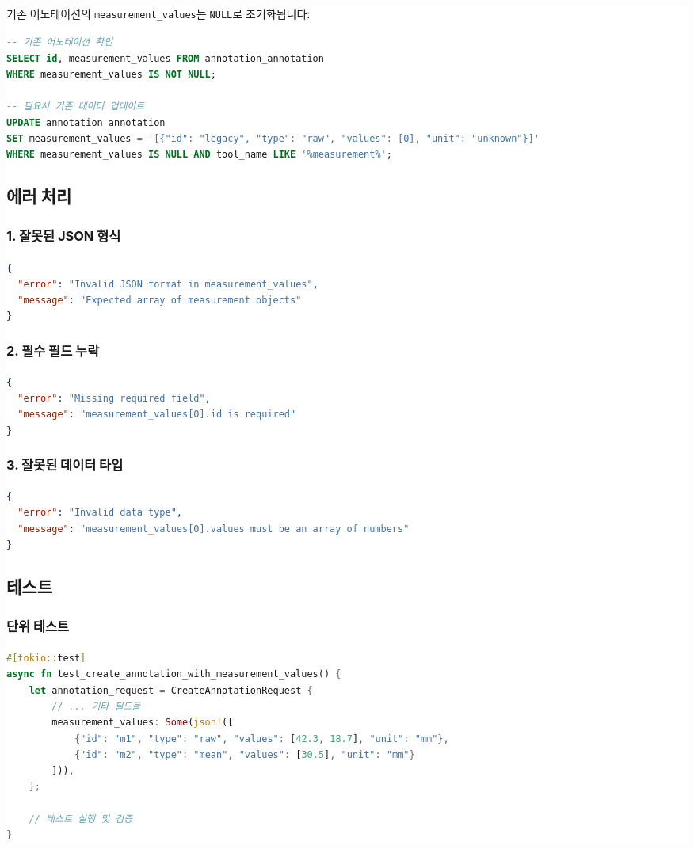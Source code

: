 기존 어노테이션의 `measurement_values`는 `NULL`로 초기화됩니다:

```sql
-- 기존 어노테이션 확인
SELECT id, measurement_values FROM annotation_annotation 
WHERE measurement_values IS NOT NULL;

-- 필요시 기존 데이터 업데이트
UPDATE annotation_annotation 
SET measurement_values = '[{"id": "legacy", "type": "raw", "values": [0], "unit": "unknown"}]'
WHERE measurement_values IS NULL AND tool_name LIKE '%measurement%';
```

## 에러 처리

### 1. 잘못된 JSON 형식

```json
{
  "error": "Invalid JSON format in measurement_values",
  "message": "Expected array of measurement objects"
}
```

### 2. 필수 필드 누락

```json
{
  "error": "Missing required field",
  "message": "measurement_values[0].id is required"
}
```

### 3. 잘못된 데이터 타입

```json
{
  "error": "Invalid data type",
  "message": "measurement_values[0].values must be an array of numbers"
}
```

## 테스트

### 단위 테스트

```rust
#[tokio::test]
async fn test_create_annotation_with_measurement_values() {
    let annotation_request = CreateAnnotationRequest {
        // ... 기타 필드들
        measurement_values: Some(json!([
            {"id": "m1", "type": "raw", "values": [42.3, 18.7], "unit": "mm"},
            {"id": "m2", "type": "mean", "values": [30.5], "unit": "mm"}
        ])),
    };
    
    // 테스트 실행 및 검증
}
```
